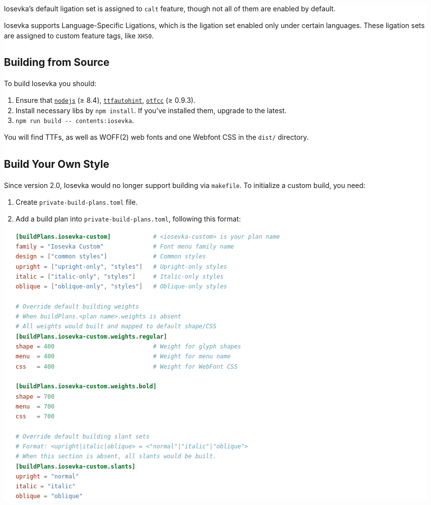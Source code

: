 Iosevka’s default ligation set is assigned to `calt` feature, though not all of them are enabled by default.

Iosevka supports Language-Specific Ligations, which is the ligation set enabled only under certain languages. These ligation sets are assigned to custom feature tags, like `XHS0`.

## Building from Source

To build Iosevka you should:

1. Ensure that [`nodejs`](http://nodejs.org) (≥ 8.4), [`ttfautohint`](http://www.freetype.org/ttfautohint/), [`otfcc`](https://github.com/caryll/otfcc) (≥ 0.9.3).
2. Install necessary libs by `npm install`. If you’ve installed them, upgrade to the latest.
3. `npm run build -- contents:iosevka`.


You will find TTFs, as well as WOFF(2) web fonts and one Webfont CSS in the `dist/` directory.

## Build Your Own Style

Since version 2.0, Iosevka would no longer support building via `makefile`. To initialize a custom build, you need:

1. Create `private-build-plans.toml` file.

2. Add a build plan into `private-build-plans.toml`, following this format:

   ```toml
   [buildPlans.iosevka-custom]            # <iosevka-custom> is your plan name
   family = "Iosevka Custom"              # Font menu family name
   design = ["common styles"]             # Common styles
   upright = ["upright-only", "styles"]   # Upright-only styles
   italic = ["italic-only", "styles"]     # Italic-only styles
   oblique = ["oblique-only", "styles"]   # Oblique-only styles
   
   # Override default building weights
   # When buildPlans.<plan name>.weights is absent
   # All weights would built and mapped to default shape/CSS
   [buildPlans.iosevka-custom.weights.regular]
   shape = 400                            # Weight for glyph shapes
   menu  = 400                            # Weight for menu name
   css   = 400                            # Weight for WebFont CSS
   
   [buildPlans.iosevka-custom.weights.bold]
   shape = 700
   menu  = 700
   css   = 700
   
   # Override default building slant sets
   # Format: <upright|italic|oblique> = <"normal"|"italic"|"oblique">
   # When this section is absent, all slants would be built.
   [buildPlans.iosevka-custom.slants]
   upright = "normal"
   italic = "italic"
   oblique = "oblique"
   ```
